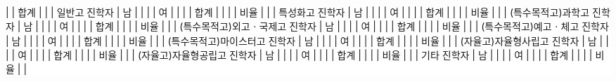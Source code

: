 |                                 |  합계  |                                                 |
|          일반고 진학자          |   남   |                                                 |
|                                 |   여   |                                                 |
|                                 |  합계  |                                                 |
|                                 |  비율  |                                                 |
|         특성화고 진학자         |   남   |                                                 |
|                                 |   여   |                                                 |
|                                 |  합계  |                                                 |
|                                 |  비율  |                                                 |
|    (특수목적고)과학고 진학자    |   남   |                                                 |
|                                 |   여   |                                                 |
|                                 |  합계  |                                                 |
|                                 |  비율  |                                                 |
| (특수목적고)외고ㆍ국제고 진학자 |   남   |                                                 |
|                                 |   여   |                                                 |
|                                 |  합계  |                                                 |
|                                 |  비율  |                                                 |
|  (특수목적고)예고ㆍ체고 진학자  |   남   |                                                 |
|                                 |   여   |                                                 |
|                                 |  합계  |                                                 |
|                                 |  비율  |                                                 |
|  (특수목적고)마이스터고 진학자  |   남   |                                                 |
|                                 |   여   |                                                 |
|                                 |  합계  |                                                 |
|                                 |  비율  |                                                 |
|   (자율고)자율형사립고 진학자   |   남   |                                                 |
|                                 |   여   |                                                 |
|                                 |  합계  |                                                 |
|                                 |  비율  |                                                 |
|   (자율고)자율형공립고 진학자   |   남   |                                                 |
|                                 |   여   |                                                 |
|                                 |  합계  |                                                 |
|                                 |  비율  |                                                 |
|           기타 진학자           |   남   |                                                 |
|                                 |   여   |                                                 |
|                                 |  합계  |                                                 |
|                                 |  비율  |                                                 |
